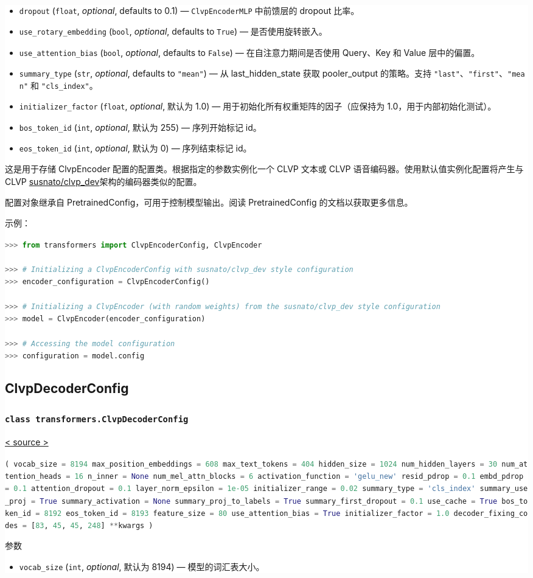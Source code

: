 +   `dropout` (`float`, *optional*, defaults to 0.1) — `ClvpEncoderMLP` 中前馈层的 dropout 比率。

+   `use_rotary_embedding` (`bool`, *optional*, defaults to `True`) — 是否使用旋转嵌入。

+   `use_attention_bias` (`bool`, *optional*, defaults to `False`) — 在自注意力期间是否使用 Query、Key 和 Value 层中的偏置。

+   `summary_type` (`str`, *optional*, defaults to `"mean"`) — 从 last_hidden_state 获取 pooler_output 的策略。支持 `"last"`、`"first"`、`"mean"` 和 `"cls_index"`。

+   `initializer_factor` (`float`, *optional*, 默认为 1.0) — 用于初始化所有权重矩阵的因子（应保持为 1.0，用于内部初始化测试）。

+   `bos_token_id` (`int`, *optional*, 默认为 255) — 序列开始标记 id。

+   `eos_token_id` (`int`, *optional*, 默认为 0) — 序列结束标记 id。

这是用于存储 ClvpEncoder 配置的配置类。根据指定的参数实例化一个 CLVP 文本或 CLVP 语音编码器。使用默认值实例化配置将产生与 CLVP [susnato/clvp_dev](https://huggingface.co/susnato/clvp_dev)架构的编码器类似的配置。

配置对象继承自 PretrainedConfig，可用于控制模型输出。阅读 PretrainedConfig 的文档以获取更多信息。

示例：

```py
>>> from transformers import ClvpEncoderConfig, ClvpEncoder

>>> # Initializing a ClvpEncoderConfig with susnato/clvp_dev style configuration
>>> encoder_configuration = ClvpEncoderConfig()

>>> # Initializing a ClvpEncoder (with random weights) from the susnato/clvp_dev style configuration
>>> model = ClvpEncoder(encoder_configuration)

>>> # Accessing the model configuration
>>> configuration = model.config
```

## ClvpDecoderConfig

### `class transformers.ClvpDecoderConfig`

[< source >](https://github.com/huggingface/transformers/blob/v4.37.2/src/transformers/models/clvp/configuration_clvp.py#L167)

```py
( vocab_size = 8194 max_position_embeddings = 608 max_text_tokens = 404 hidden_size = 1024 num_hidden_layers = 30 num_attention_heads = 16 n_inner = None num_mel_attn_blocks = 6 activation_function = 'gelu_new' resid_pdrop = 0.1 embd_pdrop = 0.1 attention_dropout = 0.1 layer_norm_epsilon = 1e-05 initializer_range = 0.02 summary_type = 'cls_index' summary_use_proj = True summary_activation = None summary_proj_to_labels = True summary_first_dropout = 0.1 use_cache = True bos_token_id = 8192 eos_token_id = 8193 feature_size = 80 use_attention_bias = True initializer_factor = 1.0 decoder_fixing_codes = [83, 45, 45, 248] **kwargs )
```

参数

+   `vocab_size` (`int`, *optional*, 默认为 8194) — 模型的词汇表大小。

